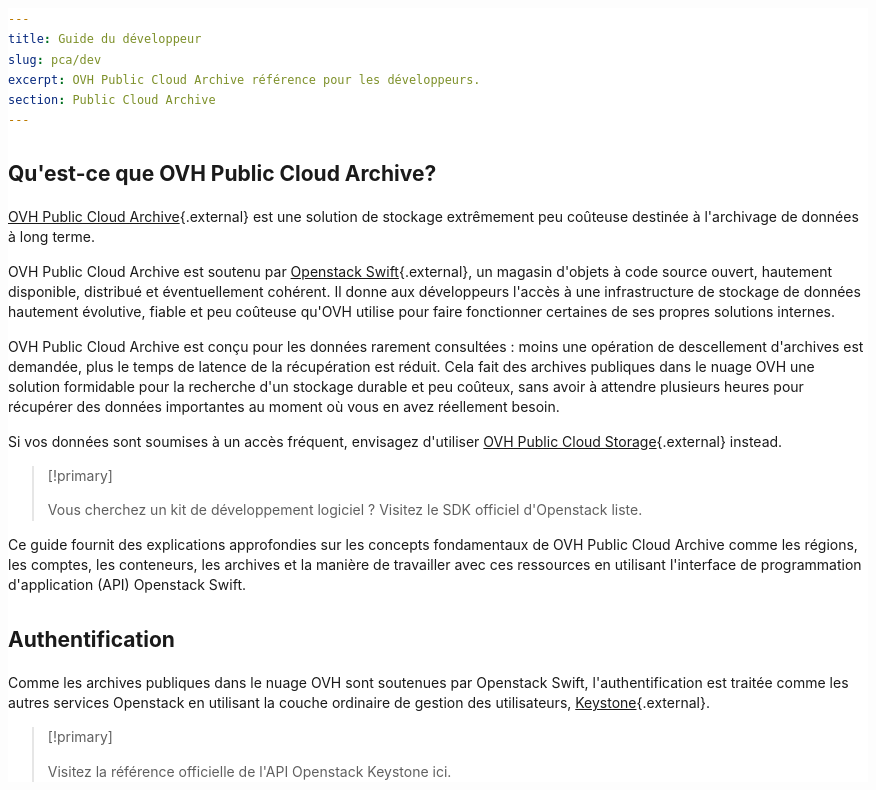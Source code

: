```yaml
---
title: Guide du développeur
slug: pca/dev
excerpt: OVH Public Cloud Archive référence pour les développeurs.
section: Public Cloud Archive
---
```



## Qu'est-ce que OVH Public Cloud Archive?
[OVH Public Cloud Archive](https://www.ovh.com/ca/fr/public-cloud/storage/cloud-archive/){.external} est une solution de stockage extrêmement peu coûteuse destinée à l'archivage de données à long terme.

OVH Public Cloud Archive est soutenu par [Openstack Swift](https://swift.openstack.org){.external}, un magasin d'objets à code source ouvert, hautement disponible, distribué et éventuellement cohérent. Il donne aux développeurs l'accès à une infrastructure de stockage de données hautement évolutive, fiable et peu coûteuse qu'OVH utilise pour faire fonctionner certaines de ses propres solutions internes.

OVH Public Cloud Archive est conçu pour les données rarement consultées : moins une opération de descellement d'archives est demandée, plus le temps de latence de la récupération est réduit.  Cela fait des archives publiques dans le nuage OVH une solution formidable pour la recherche d'un stockage durable et peu coûteux, sans avoir à attendre plusieurs heures pour récupérer des données importantes au moment où vous en avez réellement besoin.

Si vos données sont soumises à un accès fréquent, envisagez d'utiliser [OVH Public Cloud
Storage](https://www.ovh.com/ca/fr/public-cloud/storage/object-storage/){.external} instead.



> [!primary]
>
> Vous cherchez un kit de développement logiciel ? Visitez le SDK officiel d'Openstack
> liste.
> 

Ce guide fournit des explications approfondies sur les concepts fondamentaux de OVH Public Cloud Archive comme les régions, les comptes, les conteneurs, les archives et la manière de travailler avec ces ressources en utilisant l'interface de programmation d'application (API) Openstack Swift.


## Authentification
Comme les archives publiques dans le nuage OVH sont soutenues par Openstack Swift, l'authentification est traitée comme les autres services Openstack en utilisant la couche ordinaire de gestion des utilisateurs, [Keystone](https://docs.openstack.org/developer/keystone/){.external}.



> [!primary]
>
> Visitez la référence officielle de l'API Openstack Keystone
> ici.
> 
